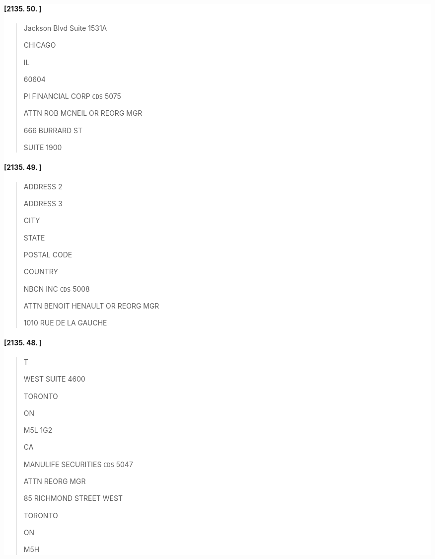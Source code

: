 #### [2135. 50. ]
> Jackson Blvd Suite 1531A
> 
> CHICAGO
> 
> IL
> 
> 60604
> 
> PI FINANCIAL CORP `CDS` 5075
> 
> ATTN ROB MCNEIL OR REORG MGR
> 
> 666 BURRARD ST
> 
> SUITE 1900

#### [2135. 49. ]
> ADDRESS 2
> 
> ADDRESS 3
> 
> CITY
> 
> STATE
> 
> POSTAL CODE
> 
> COUNTRY
> 
> NBCN INC `CDS` 5008
> 
> ATTN BENOIT HENAULT OR REORG MGR
> 
> 1010 RUE DE LA GAUCHE

#### [2135. 48. ]
> T
> 
> WEST SUITE 4600
> 
> TORONTO
> 
> ON
> 
> M5L 1G2
> 
> CA
> 
> MANULIFE SECURITIES `CDS` 5047
> 
> ATTN REORG MGR
> 
> 85 RICHMOND STREET WEST
> 
> TORONTO
> 
> ON
> 
> M5H
